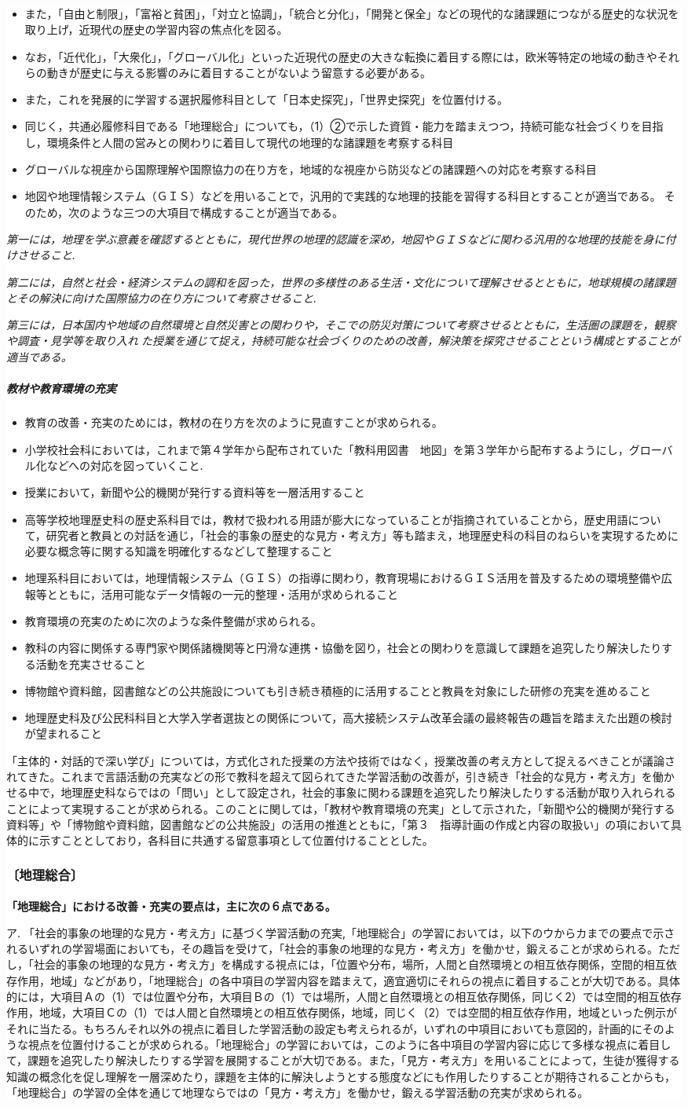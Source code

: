 + また，「自由と制限」，「富裕と貧困」，「対立と協調」，「統合と分化」，「開発と保全」などの現代的な諸課題につながる歴史的な状況を取り上げ，近現代の歴史の学習内容の焦点化を図る。

+ なお，「近代化」，「大衆化」，「グローバル化」といった近現代の歴史の大きな転換に着目する際には，欧米等特定の地域の動きやそれらの動きが歴史に与える影響のみに着目することがないよう留意する必要がある。

+ また，これを発展的に学習する選択履修科目として「日本史探究」，「世界史探究」を位置付ける。

+ 同じく，共通必履修科目である「地理総合」についても，（1）②で示した資質・能力を踏まえつつ，持続可能な社会づくりを目指し，環境条件と人間の営みとの関わりに着目して現代の地理的な諸課題を考察する科目

+ グローバルな視座から国際理解や国際協力の在り方を，地域的な視座から防災などの諸課題への対応を考察する科目

+ 地図や地理情報システム（ＧＩＳ）などを用いることで，汎用的で実践的な地理的技能を習得する科目とすることが適当である。
そのため，次のような三つの大項目で構成することが適当である。

*第一には，地理を学ぶ意義を確認するとともに，現代世界の地理的認識を深め，地図やＧＩＳなどに関わる汎用的な地理的技能を身に付けさせること.*

*第二には，自然と社会・経済システムの調和を図った，世界の多様性のある生活・文化について理解させるとともに，地球規模の諸課題とその解決に向けた国際協力の在り方について考察させること.*

*第三には，日本国内や地域の自然環境と自然災害との関わりや，そこでの防災対策について考察させるとともに，生活圏の課題を，観察や調査・見学等を取り入れ
た授業を通じて捉え，持続可能な社会づくりのための改善，解決策を探究させることという構成とすることが適当である。*



##### 教材や教育環境の充実
+ 教育の改善・充実のためには，教材の在り方を次のように見直すことが求められる。

+ 小学校社会科においては，これまで第４学年から配布されていた「教科用図書　地図」を第３学年から配布するようにし，グローバル化などへの対応を図っていくこと.

+ 授業において，新聞や公的機関が発行する資料等を一層活用すること

+ 高等学校地理歴史科の歴史系科目では，教材で扱われる用語が膨大になっていることが指摘されていることから，歴史用語について，研究者と教員との対話を通じ，「社会的事象の歴史的な見方・考え方」等も踏まえ，地理歴史科の科目のねらいを実現するために必要な概念等に関する知識を明確化するなどして整理すること

+ 地理系科目においては，地理情報システム（ＧＩＳ）の指導に関わり，教育現場におけるＧＩＳ活用を普及するための環境整備や広報等とともに，活用可能なデータ情報の一元的整理・活用が求められること

+ 教育環境の充実のために次のような条件整備が求められる。

+ 教科の内容に関係する専門家や関係諸機関等と円滑な連携・協働を図り，社会との関わりを意識して課題を追究したり解決したりする活動を充実させること

+ 博物館や資料館，図書館などの公共施設についても引き続き積極的に活用することと教員を対象にした研修の充実を進めること

+ 地理歴史科及び公民科科目と大学入学者選抜との関係について，高大接続システム改革会議の最終報告の趣旨を踏まえた出題の検討が望まれること

「主体的・対話的で深い学び」については，方式化された授業の方法や技術ではなく，授業改善の考え方として捉えるべきことが議論されてきた。これまで言語活動の充実などの形で教科を超えて図られてきた学習活動の改善が，引き続き「社会的な見方・考え方」を働かせる中で，地理歴史科ならではの「問い」として設定され，社会的事象に関わる課題を追究したり解決したりする活動が取り入れられることによって実現することが求められる。このことに関しては，「教材や教育環境の充実」として示された，「新聞や公的機関が発行する資料等」や「博物館や資料館，図書館などの公共施設」の活用の推進とともに，「第３　指導計画の作成と内容の取扱い」の項において具体的に示すこととしており，各科目に共通する留意事項として位置付けることとした。

### 〔地理総合〕
**「地理総合」における改善・充実の要点は，主に次の６点である。**

ア. 「社会的事象の地理的な見方・考え方」に基づく学習活動の充実,「地理総合」の学習においては，以下のウからカまでの要点で示されるいずれの学習場面においても，その趣旨を受けて，「社会的事象の地理的な見方・考え方」を働かせ，鍛えることが求められる。ただし，「社会的事象の地理的な見方・考え方」を構成する視点には，「位置や分布，場所，人間と自然環境との相互依存関係，空間的相互依存作用，地域」などがあり，「地理総合」の各中項目の学習内容を踏まえて，適宜適切にそれらの視点に着目することが大切である。具体的には，大項目Ａの（1）では位置や分布，大項目Ｂの（1）では場所，人間と自然環境との相互依存関係，同じく2）では空間的相互依存作用，地域，大項目Ｃの（1）では人間と自然環境との相互依存関係，地域，同じく（2）では空間的相互依存作用，地域といった例示がそれに当たる。もちろんそれ以外の視点に着目した学習活動の設定も考えられるが，いずれの中項目においても意図的，計画的にそのような視点を位置付けることが求められる。「地理総合」の学習においては，このように各中項目の学習内容に応じて多様な視点に着目して，課題を追究したり解決したりする学習を展開することが大切である。また，「見方・考え方」を用いることによって，生徒が獲得する知識の概念化を促し理解を一層深めたり，課題を主体的に解決しようとする態度などにも作用したりすることが期待されることからも，「地理総合」の学習の全体を通じて地理ならではの「見方・考え方」を働かせ，鍛える学習活動の充実が求められる。
